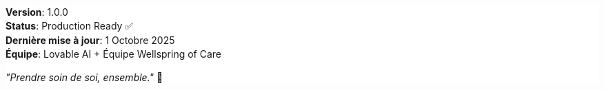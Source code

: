 
**Version**: 1.0.0  
**Status**: Production Ready ✅  
**Dernière mise à jour**: 1 Octobre 2025  
**Équipe**: Lovable AI + Équipe Wellspring of Care

*"Prendre soin de soi, ensemble."* 💙
